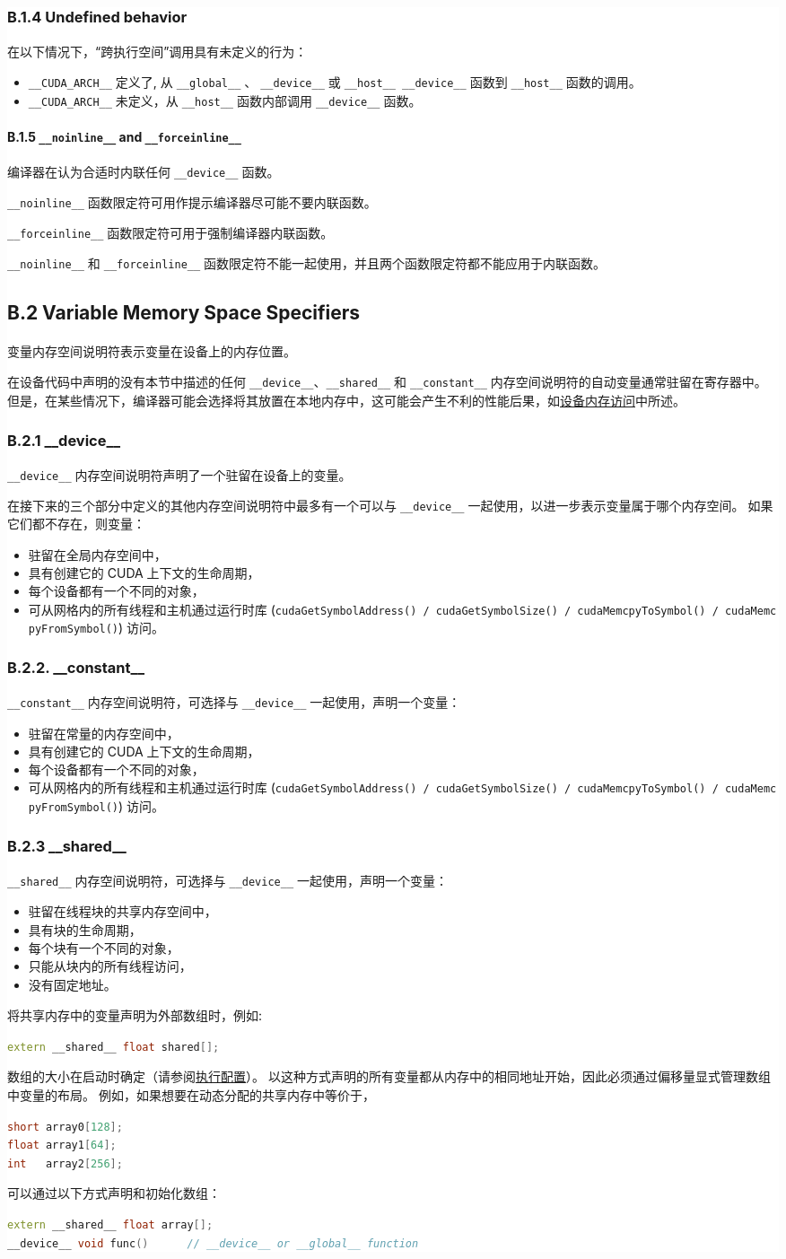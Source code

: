 ### B.1.4 Undefined behavior
在以下情况下，“跨执行空间”调用具有未定义的行为：
* `__CUDA_ARCH__` 定义了, 从 `__global__` 、 `__device__` 或 `__host__ __device__` 函数到 `__host__` 函数的调用。
* `__CUDA_ARCH__` 未定义，从 `__host__` 函数内部调用 `__device__` 函数。

#### B.1.5 `__noinline__` and `__forceinline__`

编译器在认为合适时内联任何 `__device__` 函数。

`__noinline__` 函数限定符可用作提示编译器尽可能不要内联函数。

`__forceinline__` 函数限定符可用于强制编译器内联函数。

`__noinline__` 和 `__forceinline__` 函数限定符不能一起使用，并且两个函数限定符都不能应用于内联函数。

## B.2 Variable Memory Space Specifiers

变量内存空间说明符表示变量在设备上的内存位置。

在设备代码中声明的没有本节中描述的任何 `__device__`、`__shared__` 和 `__constant__` 内存空间说明符的自动变量通常驻留在寄存器中。 但是，在某些情况下，编译器可能会选择将其放置在本地内存中，这可能会产生不利的性能后果，如[设备内存访问](https://docs.nvidia.com/cuda/cuda-c-programming-guide/index.html#device-memory-accesses)中所述。

### B.2.1 \_\_device\_\_
`__device__` 内存空间说明符声明了一个驻留在设备上的变量。

在接下来的三个部分中定义的其他内存空间说明符中最多有一个可以与 `__device__` 一起使用，以进一步表示变量属于哪个内存空间。 如果它们都不存在，则变量：

* 驻留在全局内存空间中，
* 具有创建它的 CUDA 上下文的生命周期，
* 每个设备都有一个不同的对象，
* 可从网格内的所有线程和主机通过运行时库 (`cudaGetSymbolAddress() / cudaGetSymbolSize() / cudaMemcpyToSymbol() / cudaMemcpyFromSymbol()`) 访问。

### B.2.2. \_\_constant\_\_
`__constant__` 内存空间说明符，可选择与 `__device__` 一起使用，声明一个变量：

* 驻留在常量的内存空间中，
* 具有创建它的 CUDA 上下文的生命周期，
* 每个设备都有一个不同的对象，
* 可从网格内的所有线程和主机通过运行时库 (`cudaGetSymbolAddress() / cudaGetSymbolSize() / cudaMemcpyToSymbol() / cudaMemcpyFromSymbol()`) 访问。

### B.2.3 \_\_shared\_\_

`__shared__` 内存空间说明符，可选择与 `__device__` 一起使用，声明一个变量：

* 驻留在线程块的共享内存空间中，
* 具有块的生命周期，
* 每个块有一个不同的对象，
* 只能从块内的所有线程访问，
* 没有固定地址。

将共享内存中的变量声明为外部数组时，例如:
```C++
extern __shared__ float shared[];
```
数组的大小在启动时确定（请参阅[执行配置](https://docs.nvidia.com/cuda/cuda-c-programming-guide/index.html#execution-configuration)）。 以这种方式声明的所有变量都从内存中的相同地址开始，因此必须通过偏移量显式管理数组中变量的布局。 例如，如果想要在动态分配的共享内存中等价于，
```C++
short array0[128];
float array1[64];
int   array2[256];
```
可以通过以下方式声明和初始化数组：
```C++
extern __shared__ float array[];
__device__ void func()      // __device__ or __global__ function
```